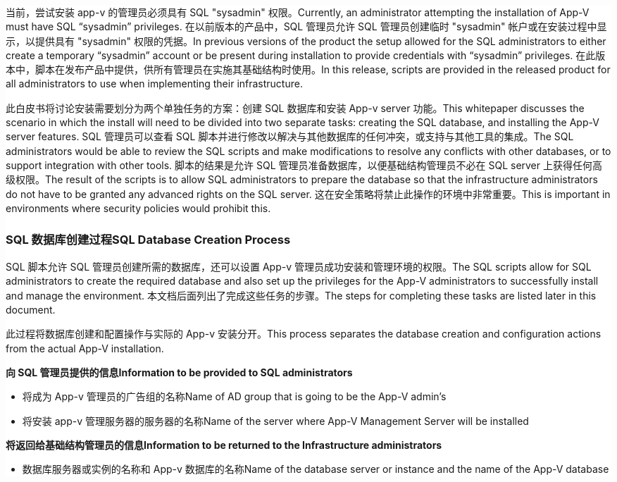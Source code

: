 <span data-ttu-id="4274f-113">当前，尝试安装 app-v 的管理员必须具有 SQL "sysadmin" 权限。</span><span class="sxs-lookup"><span data-stu-id="4274f-113">Currently, an administrator attempting the installation of App-V must have SQL “sysadmin” privileges.</span></span> <span data-ttu-id="4274f-114">在以前版本的产品中，SQL 管理员允许 SQL 管理员创建临时 "sysadmin" 帐户或在安装过程中显示，以提供具有 "sysadmin" 权限的凭据。</span><span class="sxs-lookup"><span data-stu-id="4274f-114">In previous versions of the product the setup allowed for the SQL administrators to either create a temporary “sysadmin” account or be present during installation to provide credentials with “sysadmin” privileges.</span></span> <span data-ttu-id="4274f-115">在此版本中，脚本在发布产品中提供，供所有管理员在实施其基础结构时使用。</span><span class="sxs-lookup"><span data-stu-id="4274f-115">In this release, scripts are provided in the released product for all administrators to use when implementing their infrastructure.</span></span>

<span data-ttu-id="4274f-116">此白皮书将讨论安装需要划分为两个单独任务的方案：创建 SQL 数据库和安装 App-v server 功能。</span><span class="sxs-lookup"><span data-stu-id="4274f-116">This whitepaper discusses the scenario in which the install will need to be divided into two separate tasks: creating the SQL database, and installing the App-V server features.</span></span> <span data-ttu-id="4274f-117">SQL 管理员可以查看 SQL 脚本并进行修改以解决与其他数据库的任何冲突，或支持与其他工具的集成。</span><span class="sxs-lookup"><span data-stu-id="4274f-117">The SQL administrators would be able to review the SQL scripts and make modifications to resolve any conflicts with other databases, or to support integration with other tools.</span></span> <span data-ttu-id="4274f-118">脚本的结果是允许 SQL 管理员准备数据库，以便基础结构管理员不必在 SQL server 上获得任何高级权限。</span><span class="sxs-lookup"><span data-stu-id="4274f-118">The result of the scripts is to allow SQL administrators to prepare the database so that the infrastructure administrators do not have to be granted any advanced rights on the SQL server.</span></span> <span data-ttu-id="4274f-119">这在安全策略将禁止此操作的环境中非常重要。</span><span class="sxs-lookup"><span data-stu-id="4274f-119">This is important in environments where security policies would prohibit this.</span></span>

### <span data-ttu-id="4274f-120">SQL 数据库创建过程</span><span class="sxs-lookup"><span data-stu-id="4274f-120">SQL Database Creation Process</span></span>

<span data-ttu-id="4274f-121">SQL 脚本允许 SQL 管理员创建所需的数据库，还可以设置 App-v 管理员成功安装和管理环境的权限。</span><span class="sxs-lookup"><span data-stu-id="4274f-121">The SQL scripts allow for SQL administrators to create the required database and also set up the privileges for the App-V administrators to successfully install and manage the environment.</span></span> <span data-ttu-id="4274f-122">本文档后面列出了完成这些任务的步骤。</span><span class="sxs-lookup"><span data-stu-id="4274f-122">The steps for completing these tasks are listed later in this document.</span></span>

<span data-ttu-id="4274f-123">此过程将数据库创建和配置操作与实际的 App-v 安装分开。</span><span class="sxs-lookup"><span data-stu-id="4274f-123">This process separates the database creation and configuration actions from the actual App-V installation.</span></span>

**<span data-ttu-id="4274f-124">向 SQL 管理员提供的信息</span><span class="sxs-lookup"><span data-stu-id="4274f-124">Information to be provided to SQL administrators</span></span>**

-   <span data-ttu-id="4274f-125">将成为 App-v 管理员的广告组的名称</span><span class="sxs-lookup"><span data-stu-id="4274f-125">Name of AD group that is going to be the App-V admin’s</span></span>

-   <span data-ttu-id="4274f-126">将安装 app-v 管理服务器的服务器的名称</span><span class="sxs-lookup"><span data-stu-id="4274f-126">Name of the server where App-V Management Server will be installed</span></span>

**<span data-ttu-id="4274f-127">将返回给基础结构管理员的信息</span><span class="sxs-lookup"><span data-stu-id="4274f-127">Information to be returned to the Infrastructure administrators</span></span>**

-   <span data-ttu-id="4274f-128">数据库服务器或实例的名称和 App-v 数据库的名称</span><span class="sxs-lookup"><span data-stu-id="4274f-128">Name of the database server or instance and the name of the App-V database</span></span>
